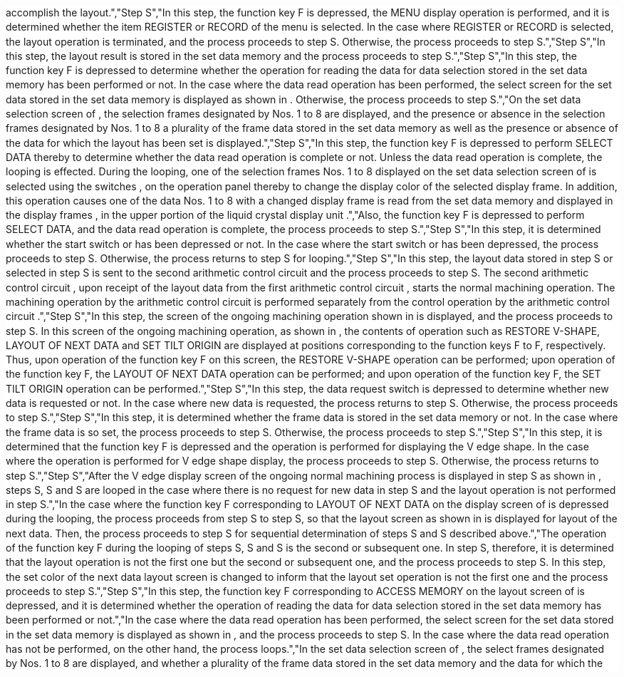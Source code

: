 accomplish the layout.","Step S","In this step, the function key F is depressed, the MENU display operation is performed, and it is determined whether the item REGISTER or RECORD of the menu is selected. In the case where REGISTER or RECORD is selected, the layout operation is terminated, and the process proceeds to step S. Otherwise, the process proceeds to step S.","Step S","In this step, the layout result is stored in the set data memory  and the process proceeds to step S.","Step S","In this step, the function key F is depressed to determine whether the operation for reading the data for data selection stored in the set data memory  has been performed or not. In the case where the data read operation has been performed, the select screen for the set data stored in the set data memory  is displayed as shown in . Otherwise, the process proceeds to step S.","On the set data selection screen of , the selection frames designated by Nos. 1 to 8 are displayed, and the presence or absence in the selection frames designated by Nos. 1 to 8 a plurality of the frame data stored in the set data memory  as well as the presence or absence of the data for which the layout has been set is displayed.","Step S","In this step, the function key F is depressed to perform SELECT DATA thereby to determine whether the data read operation is complete or not. Unless the data read operation is complete, the looping is effected. During the looping, one of the selection frames Nos. 1 to 8 displayed on the set data selection screen of  is selected using the switches ,  on the operation panel  thereby to change the display color of the selected display frame. In addition, this operation causes one of the data Nos. 1 to 8 with a changed display frame is read from the set data memory  and displayed in the display frames ,  in the upper portion of the liquid crystal display unit .","Also, the function key F is depressed to perform SELECT DATA, and the data read operation is complete, the process proceeds to step S.","Step S","In this step, it is determined whether the start switch  or  has been depressed or not. In the case where the start switch  or  has been depressed, the process proceeds to step S. Otherwise, the process returns to step S for looping.","Step S","In this step, the layout data stored in step S or selected in step S is sent to the second arithmetic control circuit  and the process proceeds to step S. The second arithmetic control circuit , upon receipt of the layout data from the first arithmetic control circuit , starts the normal machining operation. The machining operation by the arithmetic control circuit  is performed separately from the control operation by the arithmetic control circuit .","Step S","In this step, the screen of the ongoing machining operation shown in  is displayed, and the process proceeds to step S. In this screen of the ongoing machining operation, as shown in , the contents of operation such as RESTORE V-SHAPE, LAYOUT OF NEXT DATA and SET TILT ORIGIN are displayed at positions corresponding to the function keys F to F, respectively. Thus, upon operation of the function key F on this screen, the RESTORE V-SHAPE operation can be performed; upon operation of the function key F, the LAYOUT OF NEXT DATA operation can be performed; and upon operation of the function key F, the SET TILT ORIGIN operation can be performed.","Step S","In this step, the data request switch  is depressed to determine whether new data is requested or not. In the case where new data is requested, the process returns to step S. Otherwise, the process proceeds to step S.","Step S","In this step, it is determined whether the frame data is stored in the set data memory  or not. In the case where the frame data is so set, the process proceeds to step S. Otherwise, the process proceeds to step S.","Step S","In this step, it is determined that the function key F is depressed and the operation is performed for displaying the V edge shape. In the case where the operation is performed for V edge shape display, the process proceeds to step S. Otherwise, the process returns to step S.","Step S","After the V edge display screen of the ongoing normal machining process is displayed in step S as shown in , steps S, S and S are looped in the case where there is no request for new data in step S and the layout operation is not performed in step S.","In the case where the function key F corresponding to LAYOUT OF NEXT DATA on the display screen of  is depressed during the looping, the process proceeds from step S to step S, so that the layout screen as shown in  is displayed for layout of the next data. Then, the process proceeds to step S for sequential determination of steps S and S described above.","The operation of the function key F during the looping of steps S, S and S is the second or subsequent one. In step S, therefore, it is determined that the layout operation is not the first one but the second or subsequent one, and the process proceeds to step S. In this step, the set color of the next data layout screen is changed to inform that the layout set operation is not the first one and the process proceeds to step S.","Step S","In this step, the function key F corresponding to ACCESS MEMORY on the layout screen of  is depressed, and it is determined whether the operation of reading the data for data selection stored in the set data memory  has been performed or not.","In the case where the data read operation has been performed, the select screen for the set data stored in the set data memory  is displayed as shown in , and the process proceeds to step S. In the case where the data read operation has not be performed, on the other hand, the process loops.","In the set data selection screen of , the select frames designated by Nos. 1 to 8 are displayed, and whether a plurality of the frame data stored in the set data memory  and the data for which the